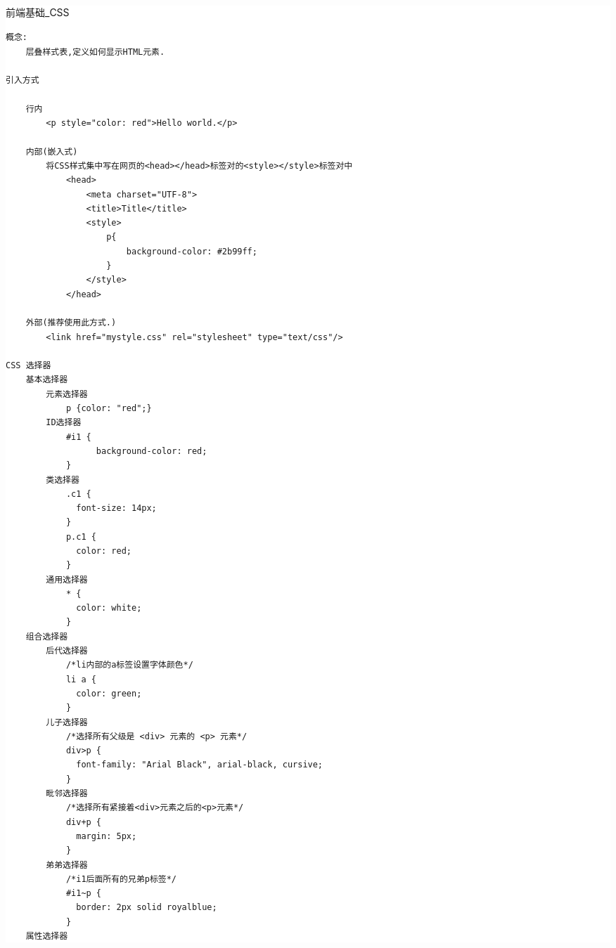 前端基础_CSS

	概念:
		层叠样式表,定义如何显示HTML元素.
		
	引入方式
		
		行内
			<p style="color: red">Hello world.</p>
		
		内部(嵌入式)
			将CSS样式集中写在网页的<head></head>标签对的<style></style>标签对中
				<head>
					<meta charset="UTF-8">
					<title>Title</title>
					<style>
						p{
							background-color: #2b99ff;
						}
					</style>
				</head>
		
		外部(推荐使用此方式.)
			<link href="mystyle.css" rel="stylesheet" type="text/css"/>
			
	CSS 选择器
		基本选择器
			元素选择器	
				p {color: "red";}
			ID选择器	
				#i1 {
					  background-color: red;
				}
			类选择器
				.c1 {
				  font-size: 14px;
				}
				p.c1 {
				  color: red;
				}
			通用选择器
				* {
				  color: white;
				}
		组合选择器
			后代选择器
				/*li内部的a标签设置字体颜色*/
				li a {
				  color: green;
				}
			儿子选择器
				/*选择所有父级是 <div> 元素的 <p> 元素*/
				div>p {
				  font-family: "Arial Black", arial-black, cursive;
				}
			毗邻选择器
				/*选择所有紧接着<div>元素之后的<p>元素*/
				div+p {
				  margin: 5px;
				}
			弟弟选择器
				/*i1后面所有的兄弟p标签*/
				#i1~p {
				  border: 2px solid royalblue;
				}
		属性选择器